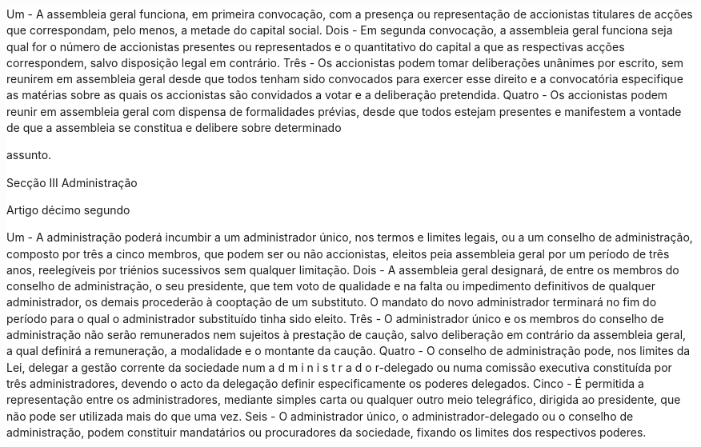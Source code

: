 
Um - A assembleia geral funciona, em primeira
convocação, com a presença ou representação de accionistas
titulares de acções que correspondam, pelo menos, a metade
do capital social.
Dois - Em segunda convocação, a assembleia geral
funciona seja qual for o número de accionistas presentes ou
representados e o quantitativo do capital a que as respectivas
acções correspondem, salvo disposição legal em contrário.
Três - Os accionistas podem tomar deliberações unânimes
por escrito, sem reunirem em assembleia geral desde que
todos tenham sido convocados para exercer esse direito e a
convocatória especifique as matérias sobre as quais os
accionistas são convidados a votar e a deliberação
pretendida.
Quatro - Os accionistas podem reunir em assembleia
geral com dispensa de formalidades prévias, desde que todos
estejam presentes e manifestem a vontade de que a
assembleia se constitua e delibere sobre determinado

assunto.


Secção III
Administração


Artigo décimo segundo


Um - A administração poderá incumbir a um
administrador único, nos termos e limites legais, ou a um
conselho de administração, composto por três a cinco
membros, que podem ser ou não accionistas, eleitos peia
assembleia geral por um período de três anos, reelegíveis por
triénios sucessivos sem qualquer limitação.
Dois - A assembleia geral designará, de entre os membros
do conselho de administração, o seu presidente, que tem voto
de qualidade e na falta ou impedimento definitivos de
qualquer administrador, os demais procederão à cooptação
de um substituto. O mandato do novo administrador
terminará no fim do período para o qual o administrador
substituído tinha sido eleito.
Três - O administrador único e os membros do conselho
de administração não serão remunerados nem sujeitos à
prestação de caução, salvo deliberação em contrário da
assembleia geral, a qual definirá a remuneração, a
modalidade e o montante da caução.
Quatro - O conselho de administração pode, nos limites
da Lei, delegar a gestão corrente da sociedade num
a d m i n i s t r a d o r-delegado ou numa comissão executiva
constituída por três administradores, devendo o acto da
delegação definir especificamente os poderes delegados.
Cinco - É permitida a representação entre os
administradores, mediante simples carta ou qualquer outro
meio telegráfico, dirigida ao presidente, que não pode ser
utilizada mais do que uma vez.
Seis - O administrador único, o administrador-delegado
ou o conselho de administração, podem constituir
mandatários ou procuradores da sociedade, fixando os
limites dos respectivos poderes.

